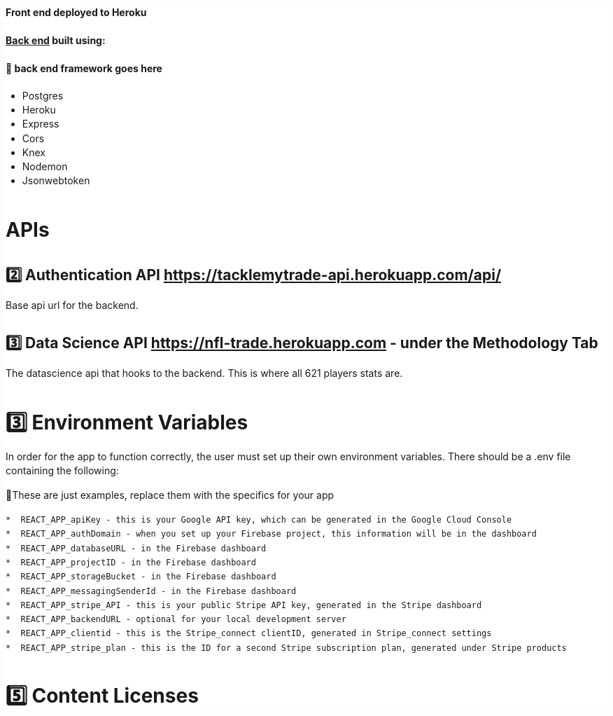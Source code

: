 #### Front end deployed to Heroku 

#### [Back end](https://github.com/Lambda-School-Labs/nfl-fantasy-be) built using:

#### 🚫 back end framework goes here

-    Postgres
-    Heroku
-    Express
-    Cors
-    Knex
-    Nodemon
-    Jsonwebtoken

# APIs

## 2️⃣ Authentication API https://tacklemytrade-api.herokuapp.com/api/

Base api url for the backend. 

## 3️⃣ Data Science API https://nfl-trade.herokuapp.com - under the Methodology Tab

The datascience api that hooks to the backend. This is where all 621 players stats are. 


# 3️⃣ Environment Variables

In order for the app to function correctly, the user must set up their own environment variables. There should be a .env file containing the following:

🚫These are just examples, replace them with the specifics for your app

    *  REACT_APP_apiKey - this is your Google API key, which can be generated in the Google Cloud Console
    *  REACT_APP_authDomain - when you set up your Firebase project, this information will be in the dashboard
    *  REACT_APP_databaseURL - in the Firebase dashboard
    *  REACT_APP_projectID - in the Firebase dashboard
    *  REACT_APP_storageBucket - in the Firebase dashboard
    *  REACT_APP_messagingSenderId - in the Firebase dashboard
    *  REACT_APP_stripe_API - this is your public Stripe API key, generated in the Stripe dashboard
    *  REACT_APP_backendURL - optional for your local development server
    *  REACT_APP_clientid - this is the Stripe_connect clientID, generated in Stripe_connect settings
    *  REACT_APP_stripe_plan - this is the ID for a second Stripe subscription plan, generated under Stripe products

# 5️⃣ Content Licenses
